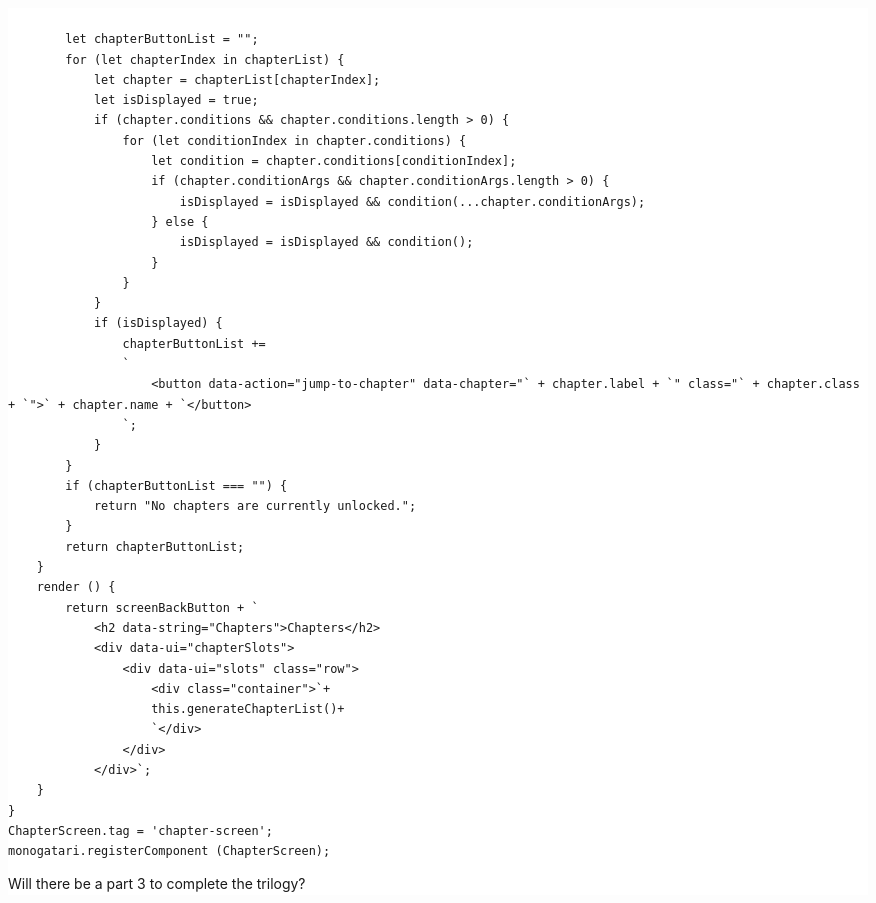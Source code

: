 ```

		let chapterButtonList = "";
		for (let chapterIndex in chapterList) {
			let chapter = chapterList[chapterIndex];
			let isDisplayed = true;
			if (chapter.conditions && chapter.conditions.length > 0) {
				for (let conditionIndex in chapter.conditions) {
					let condition = chapter.conditions[conditionIndex];
					if (chapter.conditionArgs && chapter.conditionArgs.length > 0) {
						isDisplayed = isDisplayed && condition(...chapter.conditionArgs);
					} else {
						isDisplayed = isDisplayed && condition();
					}
				}
			}
			if (isDisplayed) {
				chapterButtonList += 
				`
					<button data-action="jump-to-chapter" data-chapter="` + chapter.label + `" class="` + chapter.class + `">` + chapter.name + `</button>
				`;
			}
		}
		if (chapterButtonList === "") {
			return "No chapters are currently unlocked.";
		}
		return chapterButtonList;
	}
	render () {
		return screenBackButton + `
			<h2 data-string="Chapters">Chapters</h2>
			<div data-ui="chapterSlots">
				<div data-ui="slots" class="row">
			 		<div class="container">`+
					this.generateChapterList()+
					`</div>
				</div>
			</div>`;
	}
}
ChapterScreen.tag = 'chapter-screen';
monogatari.registerComponent (ChapterScreen);
```

Will there be a part 3 to complete the trilogy?